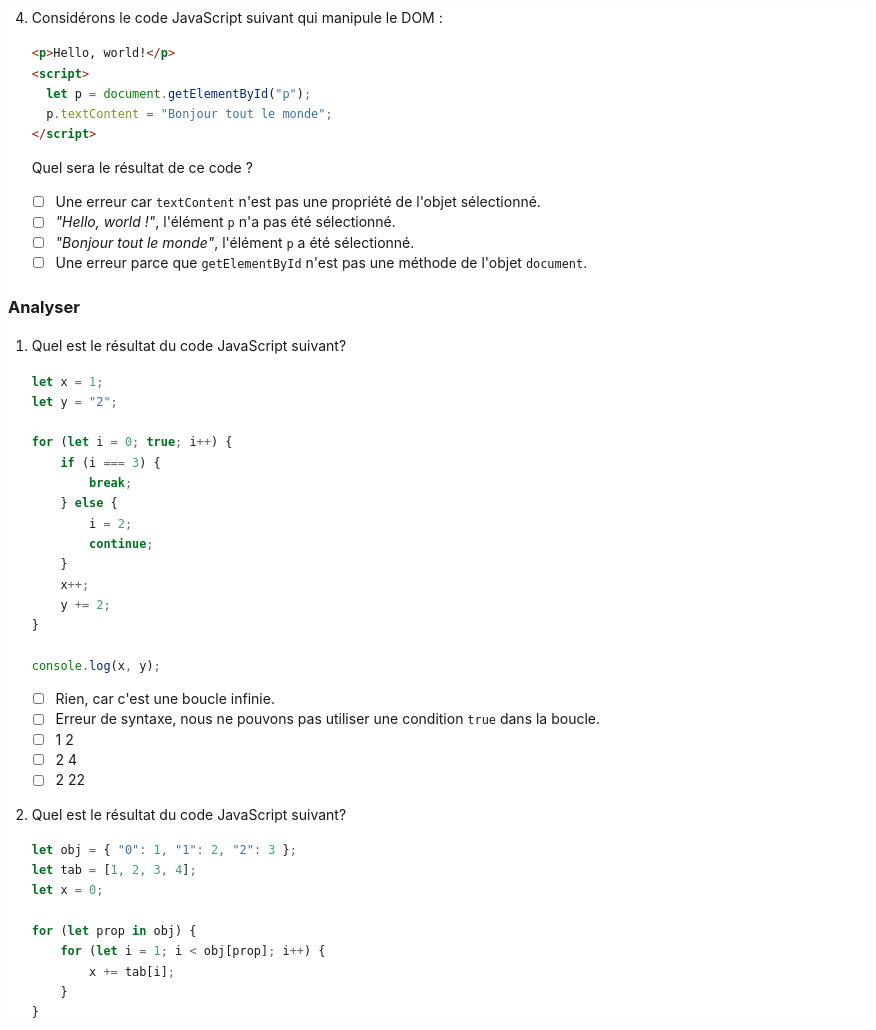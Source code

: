 4. Considérons le code JavaScript suivant qui manipule le DOM :
    ```html
    <p>Hello, world!</p>
    <script>
      let p = document.getElementById("p");
      p.textContent = "Bonjour tout le monde";
    </script>
    ```

    Quel sera le résultat de ce code ?

    - [ ] Une erreur car ```textContent``` n'est pas une propriété de l'objet sélectionné.
    - [ ] *"Hello, world !"*, l'élément ```p``` n'a pas été sélectionné.
    - [ ] *"Bonjour tout le monde"*, l'élément ```p``` a été sélectionné.
    - [ ] Une erreur parce que ```getElementById``` n'est pas une méthode de l'objet ```document```.

### Analyser
1. Quel est le résultat du code JavaScript suivant?
    ```javascript
    let x = 1;
    let y = "2";

    for (let i = 0; true; i++) {
        if (i === 3) {
            break;
        } else {
            i = 2;
            continue;
        }
        x++;
        y += 2;
    }

    console.log(x, y);
    ```

    - [ ] Rien, car c'est une boucle infinie.
    - [ ] Erreur de syntaxe, nous ne pouvons pas utiliser une condition ```true``` dans la boucle.
    - [ ] 1 2
    - [ ] 2 4
    - [ ] 2 22

2. Quel est le résultat du code JavaScript suivant?
    ```javascript
    let obj = { "0": 1, "1": 2, "2": 3 };
    let tab = [1, 2, 3, 4];
    let x = 0;

    for (let prop in obj) {
        for (let i = 1; i < obj[prop]; i++) {
            x += tab[i];
        }
    }
